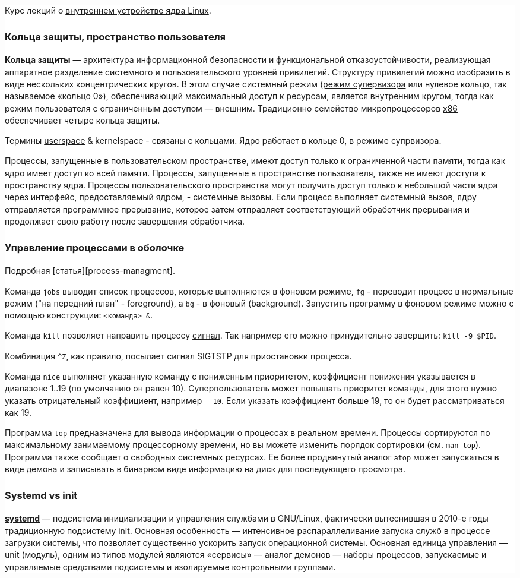 Курс лекций о [внутреннем устройстве ядра Linux](https://www.youtube.com/watch?v=MAMGp651ez4&list=PLDrmKwRSNx7Ja7NAt21HgNAIlTvJJ4Kso).

### Кольца защиты, пространство пользователя

**[Кольца защиты](https://ru.wikipedia.org/wiki/%D0%9A%D0%BE%D0%BB%D1%8C%D1%86%D0%B0_%D0%B7%D0%B0%D1%89%D0%B8%D1%82%D1%8B)** — архитектура информационной безопасности и функциональной [отказоустойчивости](https://ru.wikipedia.org/wiki/Отказоустойчивость), реализующая аппаратное разделение системного и пользовательского  уровней привилегий. Структуру привилегий можно изобразить в виде нескольких концентрических кругов. В этом случае системный режим ([режим супервизора](https://ru.wikipedia.org/wiki/Режим_супервизора) или нулевое кольцо, так называемое «кольцо 0»), обеспечивающий максимальный доступ к ресурсам, является внутренним кругом, тогда как режим пользователя с ограниченным доступом — внешним. Традиционно семейство микропроцессоров [x86](https://ru.wikipedia.org/wiki/X86) обеспечивает четыре кольца защиты.

Термины [userspace](https://ru.bmstu.wiki/Пользовательское_пространство) & kernelspace - связаны с кольцами. Ядро работает в кольце 0, в режиме супрвизора.

Процессы, запущенные в пользовательском пространстве, имеют доступ  только к ограниченной части памяти, тогда как ядро имеет доступ ко всей  памяти. Процессы, запущенные в пространстве пользователя, также не имеют доступа к пространству ядра. Процессы пользовательского пространства  могут получить доступ только к небольшой части ядра через интерфейс,  предоставляемый ядром, - системные вызовы. Если процесс выполняет  системный вызов, ядру отправляется программное прерывание, которое затем отправляет соответствующий обработчик прерывания и продолжает свою  работу после завершения обработчика.

### Управление процессами в оболочке

Подробная [статья][process-managment].

Команда `jobs` выводит список процессов, которые выполняются в фоновом  режиме, `fg` - переводит процесс в нормальные режим ("на передний план" - foreground), а `bg` - в  фоновый (background). Запустить программу в фоновом режиме можно с помощью конструкции: `<команда> &`.

Команда `kill` позволяет направить процессу [сигнал](https://ru.wikipedia.org/wiki/%D0%A1%D0%B8%D0%B3%D0%BD%D0%B0%D0%BB_(Unix)). Так например его можно принудительно заверщить: `kill -9 $PID`.

Комбинация `^Z`, как правило, посылает сигнал SIGTSTP для приостановки процесса.

Команда `nice` выполняет указанную команду с пониженным приоритетом,  коэффициент понижения указывается в диапазоне 1..19 (по умолчанию он равен 10). Суперпользователь может повышать приоритет команды, для этого нужно указать отрицательный коэффициент, например `--10`. Если указать коэффициент больше 19, то он будет рассматриваться как 19.

Программа `top` предназначена для вывода информации о процессах в реальном времени.  Процессы сортируются по максимальному занимаемому процессорному времени, но вы можете изменить порядок сортировки (см. `man top`). Программа также сообщает о свободных системных ресурсах. Ее более продвинутый аналог `atop` может запускаться в виде демона и записывать в бинарном виде информацию на диск для последующего просмотра.

### Systemd vs init

[**systemd**](https://ru.wikipedia.org/wiki/Systemd) — подсистема инициализации и управления службами в GNU/Linux, фактически вытеснившая в 2010-е годы традиционную подсистему [init](https://ru.wikipedia.org/wiki/Init). Основная особенность — интенсивное распараллеливание запуска служб в  процессе загрузки системы, что позволяет существенно ускорить запуск операционной системы. Основная единица управления — unit (модуль), одним из типов модулей являются «сервисы» — аналог демонов — наборы процессов, запускаемые и управляемые средствами подсистемы и изолируемые [контрольными группами](https://ru.wikipedia.org/wiki/Контрольная_группа_(Linux)).

